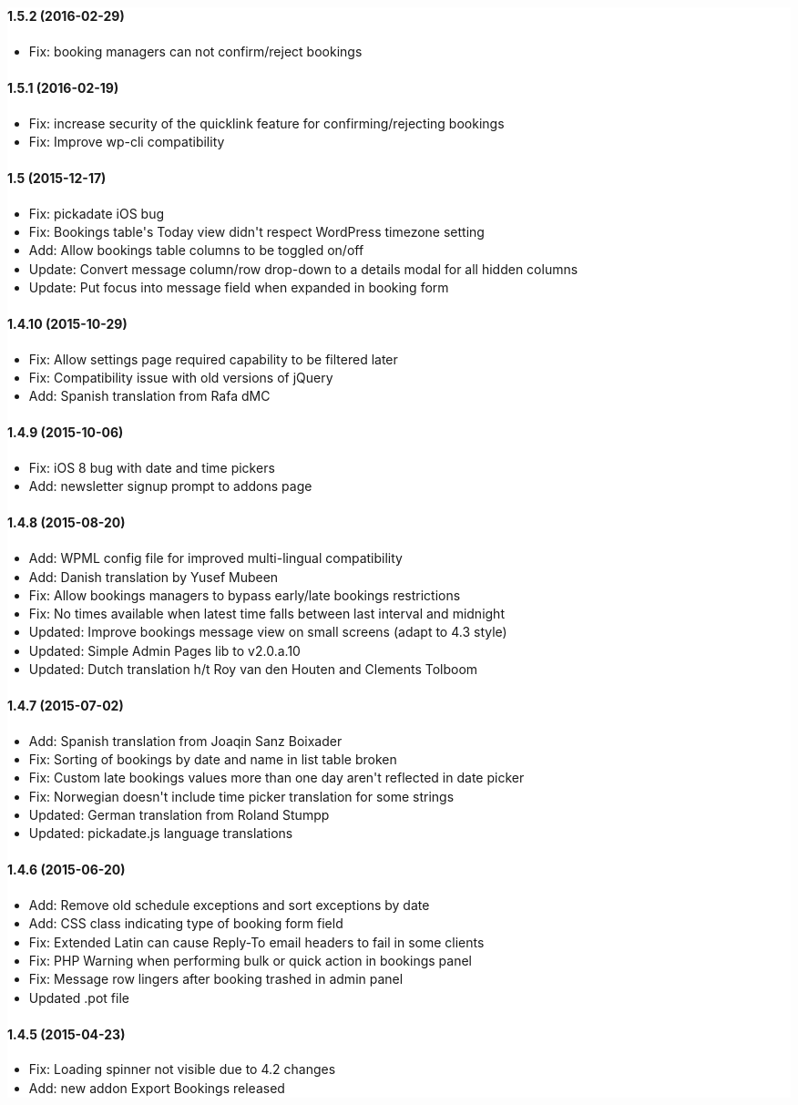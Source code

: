 #### 1.5.2 (2016-02-29)
* Fix: booking managers can not confirm/reject bookings

#### 1.5.1 (2016-02-19)
* Fix: increase security of the quicklink feature for confirming/rejecting bookings
* Fix: Improve wp-cli compatibility

#### 1.5 (2015-12-17)
* Fix: pickadate iOS bug
* Fix: Bookings table's Today view didn't respect WordPress timezone setting
* Add: Allow bookings table columns to be toggled on/off
* Update: Convert message column/row drop-down to a details modal for all hidden columns
* Update: Put focus into message field when expanded in booking form

#### 1.4.10 (2015-10-29)
* Fix: Allow settings page required capability to be filtered later
* Fix: Compatibility issue with old versions of jQuery
* Add: Spanish translation from Rafa dMC

#### 1.4.9 (2015-10-06)
* Fix: iOS 8 bug with date and time pickers
* Add: newsletter signup prompt to addons page

#### 1.4.8 (2015-08-20)
* Add: WPML config file for improved multi-lingual compatibility
* Add: Danish translation by Yusef Mubeen
* Fix: Allow bookings managers to bypass early/late bookings restrictions
* Fix: No times available when latest time falls between last interval and midnight
* Updated: Improve bookings message view on small screens (adapt to 4.3 style)
* Updated: Simple Admin Pages lib to v2.0.a.10
* Updated: Dutch translation h/t Roy van den Houten and Clements Tolboom

#### 1.4.7 (2015-07-02)
* Add: Spanish translation from Joaqin Sanz Boixader
* Fix: Sorting of bookings by date and name in list table broken
* Fix: Custom late bookings values more than one day aren't reflected in date picker
* Fix: Norwegian doesn't include time picker translation for some strings
* Updated: German translation from Roland Stumpp
* Updated: pickadate.js language translations

#### 1.4.6 (2015-06-20)
* Add: Remove old schedule exceptions and sort exceptions by date
* Add: CSS class indicating type of booking form field
* Fix: Extended Latin can cause Reply-To email headers to fail in some clients
* Fix: PHP Warning when performing bulk or quick action in bookings panel
* Fix: Message row lingers after booking trashed in admin panel
* Updated .pot file

#### 1.4.5 (2015-04-23)
* Fix: Loading spinner not visible due to 4.2 changes
* Add: new addon Export Bookings released
